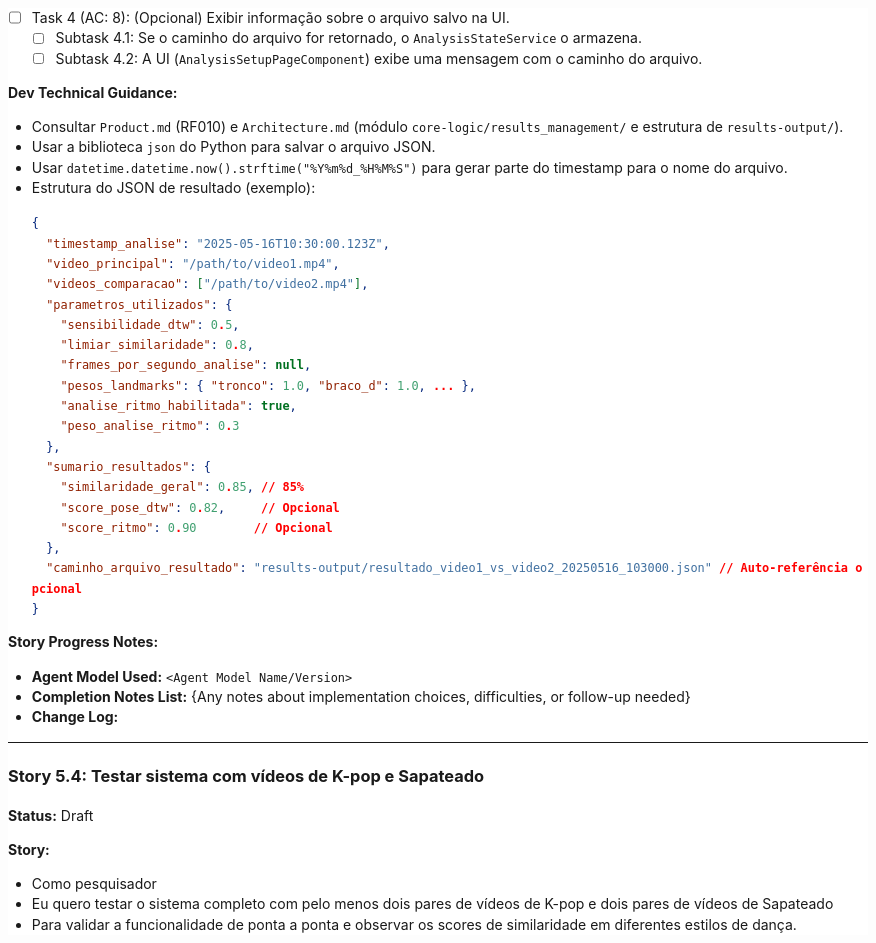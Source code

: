 - [ ] Task 4 (AC: 8): (Opcional) Exibir informação sobre o arquivo salvo na UI.
  - [ ] Subtask 4.1: Se o caminho do arquivo for retornado, o `AnalysisStateService` o armazena.
  - [ ] Subtask 4.2: A UI (`AnalysisSetupPageComponent`) exibe uma mensagem com o caminho do arquivo.

**Dev Technical Guidance:**

- Consultar `Product.md` (RF010) e `Architecture.md` (módulo `core-logic/results_management/` e estrutura de `results-output/`).
- Usar a biblioteca `json` do Python para salvar o arquivo JSON.
- Usar `datetime.datetime.now().strftime("%Y%m%d_%H%M%S")` para gerar parte do timestamp para o nome do arquivo.
- Estrutura do JSON de resultado (exemplo):
  ```json
  {
    "timestamp_analise": "2025-05-16T10:30:00.123Z",
    "video_principal": "/path/to/video1.mp4",
    "videos_comparacao": ["/path/to/video2.mp4"],
    "parametros_utilizados": {
      "sensibilidade_dtw": 0.5,
      "limiar_similaridade": 0.8,
      "frames_por_segundo_analise": null,
      "pesos_landmarks": { "tronco": 1.0, "braco_d": 1.0, ... },
      "analise_ritmo_habilitada": true,
      "peso_analise_ritmo": 0.3
    },
    "sumario_resultados": {
      "similaridade_geral": 0.85, // 85%
      "score_pose_dtw": 0.82,     // Opcional
      "score_ritmo": 0.90        // Opcional
    },
    "caminho_arquivo_resultado": "results-output/resultado_video1_vs_video2_20250516_103000.json" // Auto-referência opcional
  }
  ```

**Story Progress Notes:**

- **Agent Model Used:** `<Agent Model Name/Version>`
- **Completion Notes List:** {Any notes about implementation choices, difficulties, or follow-up needed}
- **Change Log:**

---

### Story 5.4: Testar sistema com vídeos de K-pop e Sapateado

**Status:** Draft

**Story:**

- Como pesquisador
- Eu quero testar o sistema completo com pelo menos dois pares de vídeos de K-pop e dois pares de vídeos de Sapateado
- Para validar a funcionalidade de ponta a ponta e observar os scores de similaridade em diferentes estilos de dança.
